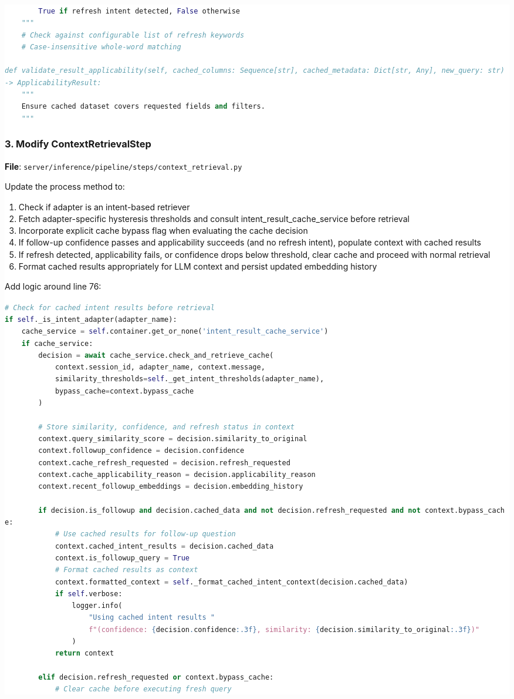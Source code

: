```python
        True if refresh intent detected, False otherwise
    """
    # Check against configurable list of refresh keywords
    # Case-insensitive whole-word matching

def validate_result_applicability(self, cached_columns: Sequence[str], cached_metadata: Dict[str, Any], new_query: str) -> ApplicabilityResult:
    """
    Ensure cached dataset covers requested fields and filters.
    """
```

### 3. Modify ContextRetrievalStep

**File**: `server/inference/pipeline/steps/context_retrieval.py`

Update the process method to:

1. Check if adapter is an intent-based retriever
2. Fetch adapter-specific hysteresis thresholds and consult intent_result_cache_service before retrieval
3. Incorporate explicit cache bypass flag when evaluating the cache decision
4. If follow-up confidence passes and applicability succeeds (and no refresh intent), populate context with cached results
5. If refresh detected, applicability fails, or confidence drops below threshold, clear cache and proceed with normal retrieval
6. Format cached results appropriately for LLM context and persist updated embedding history

Add logic around line 76:

```python
# Check for cached intent results before retrieval
if self._is_intent_adapter(adapter_name):
    cache_service = self.container.get_or_none('intent_result_cache_service')
    if cache_service:
        decision = await cache_service.check_and_retrieve_cache(
            context.session_id, adapter_name, context.message,
            similarity_thresholds=self._get_intent_thresholds(adapter_name),
            bypass_cache=context.bypass_cache
        )
        
        # Store similarity, confidence, and refresh status in context
        context.query_similarity_score = decision.similarity_to_original
        context.followup_confidence = decision.confidence
        context.cache_refresh_requested = decision.refresh_requested
        context.cache_applicability_reason = decision.applicability_reason
        context.recent_followup_embeddings = decision.embedding_history
        
        if decision.is_followup and decision.cached_data and not decision.refresh_requested and not context.bypass_cache:
            # Use cached results for follow-up question
            context.cached_intent_results = decision.cached_data
            context.is_followup_query = True
            # Format cached results as context
            context.formatted_context = self._format_cached_intent_context(decision.cached_data)
            if self.verbose:
                logger.info(
                    "Using cached intent results "
                    f"(confidence: {decision.confidence:.3f}, similarity: {decision.similarity_to_original:.3f})"
                )
            return context
        
        elif decision.refresh_requested or context.bypass_cache:
            # Clear cache before executing fresh query
```